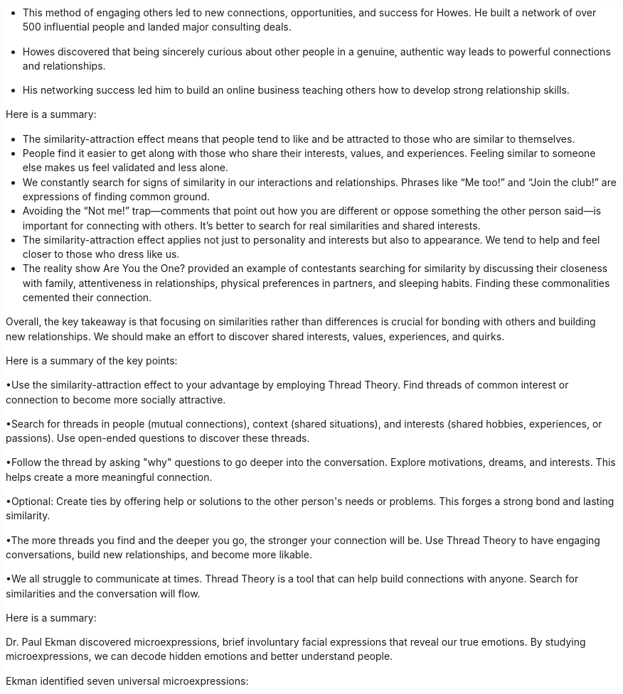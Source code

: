 - This method of engaging others led to new connections, opportunities, and success for Howes. He built a network of over 500 influential people and landed major consulting deals.

- Howes discovered that being sincerely curious about other people in a genuine, authentic way leads to powerful connections and relationships.

- His networking success led him to build an online business teaching others how to develop strong relationship skills.

 Here is a summary:

- The similarity-attraction effect means that people tend to like and be attracted to those who are similar to themselves. 
- People find it easier to get along with those who share their interests, values, and experiences. Feeling similar to someone else makes us feel validated and less alone. 
- We constantly search for signs of similarity in our interactions and relationships. Phrases like “Me too!” and “Join the club!” are expressions of finding common ground. 
- Avoiding the “Not me!” trap—comments that point out how you are different or oppose something the other person said—is important for connecting with others. It’s better to search for real similarities and shared interests.
- The similarity-attraction effect applies not just to personality and interests but also to appearance. We tend to help and feel closer to those who dress like us. 
- The reality show Are You the One? provided an example of contestants searching for similarity by discussing their closeness with family, attentiveness in relationships, physical preferences in partners, and sleeping habits. Finding these commonalities cemented their connection.

Overall, the key takeaway is that focusing on similarities rather than differences is crucial for bonding with others and building new relationships. We should make an effort to discover shared interests, values, experiences, and quirks.

 Here is a summary of the key points:

•Use the similarity-attraction effect to your advantage by employing Thread Theory. Find threads of common interest or connection to become more socially attractive. 

•Search for threads in people (mutual connections), context (shared situations), and interests (shared hobbies, experiences, or passions). Use open-ended questions to discover these threads.

•Follow the thread by asking "why" questions to go deeper into the conversation. Explore motivations, dreams, and interests. This helps create a more meaningful connection.

•Optional: Create ties by offering help or solutions to the other person's needs or problems. This forges a strong bond and lasting similarity. 

•The more threads you find and the deeper you go, the stronger your connection will be. Use Thread Theory to have engaging conversations, build new relationships, and become more likable.

•We all struggle to communicate at times. Thread Theory is a tool that can help build connections with anyone. Search for similarities and the conversation will flow.

 Here is a summary:

Dr. Paul Ekman discovered microexpressions, brief involuntary facial expressions that reveal our true emotions. By studying microexpressions, we can decode hidden emotions and better understand people.

Ekman identified seven universal microexpressions:

